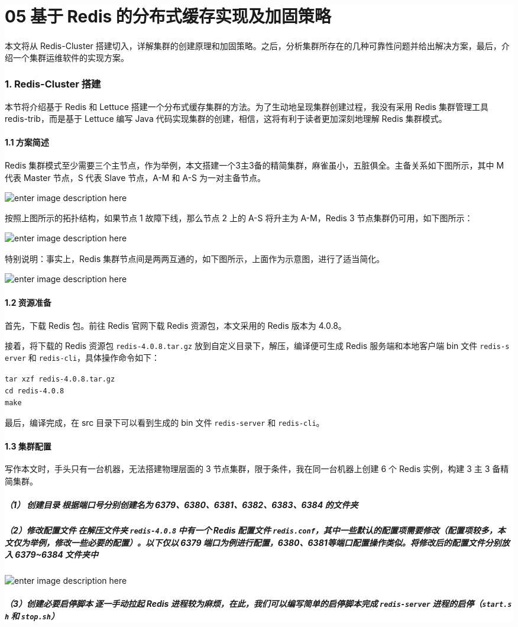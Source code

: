 # 05 基于 Redis 的分布式缓存实现及加固策略

本文将从 Redis-Cluster 搭建切入，详解集群的创建原理和加固策略。之后，分析集群所存在的几种可靠性问题并给出解决方案，最后，介绍一个集群运维软件的实现方案。

### 1. Redis-Cluster 搭建

本节将介绍基于 Redis 和 Lettuce 搭建一个分布式缓存集群的方法。为了生动地呈现集群创建过程，我没有采用 Redis 集群管理工具 redis-trib，而是基于 Lettuce 编写 Java 代码实现集群的创建，相信，这将有利于读者更加深刻地理解 Redis 集群模式。

#### 1.1 方案简述

Redis 集群模式至少需要三个主节点，作为举例，本文搭建一个3主3备的精简集群，麻雀虽小，五脏俱全。主备关系如下图所示，其中 M 代表 Master 节点，S 代表 Slave 节点，A-M 和 A-S 为一对主备节点。

![enter image description here](assets/a43e6950-966f-11e8-9f67-05ec09da262a)

按照上图所示的拓扑结构，如果节点 1 故障下线，那么节点 2 上的 A-S 将升主为 A-M，Redis 3 节点集群仍可用，如下图所示：

![enter image description here](assets/b04af9c0-966f-11e8-bee3-b1dbef72ca56)

特别说明：事实上，Redis 集群节点间是两两互通的，如下图所示，上面作为示意图，进行了适当简化。

![enter image description here](assets/c06bb2e0-966f-11e8-9c35-b59aad3fef8b)

#### 1.2 资源准备

首先，下载 Redis 包。前往 Redis 官网下载 Redis 资源包，本文采用的 Redis 版本为 4.0.8。

接着，将下载的 Redis 资源包 `redis-4.0.8.tar.gz` 放到自定义目录下，解压，编译便可生成 Redis 服务端和本地客户端 bin 文件 `redis-server` 和 `redis-cli`，具体操作命令如下：

```plaintext
tar xzf redis-4.0.8.tar.gz
cd redis-4.0.8
make
```

最后，编译完成，在 src 目录下可以看到生成的 bin 文件 `redis-server` 和 `redis-cli`。

#### 1.3 集群配置

写作本文时，手头只有一台机器，无法搭建物理层面的 3 节点集群，限于条件，我在同一台机器上创建 6 个 Redis 实例，构建 3 主 3 备精简集群。

##### **（1） 创建目录** 根据端口号分别创建名为 6379、6380、6381、6382、6383、6384 的文件夹

##### **（2）修改配置文件** 在解压文件夹 `redis-4.0.8` 中有一个 Redis 配置文件 `redis.conf`，其中一些默认的配置项需要修改（配置项较多，本文仅为举例，修改一些必要的配置）。以下仅以 6379 端口为例进行配置，6380、6381等端口配置操作类似。将修改后的配置文件分别放入 6379~6384 文件夹中

![enter image description here](assets/3bd42b30-cd23-11e8-8e49-d7b1f250ebf6)

##### **（3）创建必要启停脚本** 逐一手动拉起 Redis 进程较为麻烦，在此，我们可以编写简单的启停脚本完成 `redis-server` 进程的启停（`start.sh` 和 `stop.sh`）
